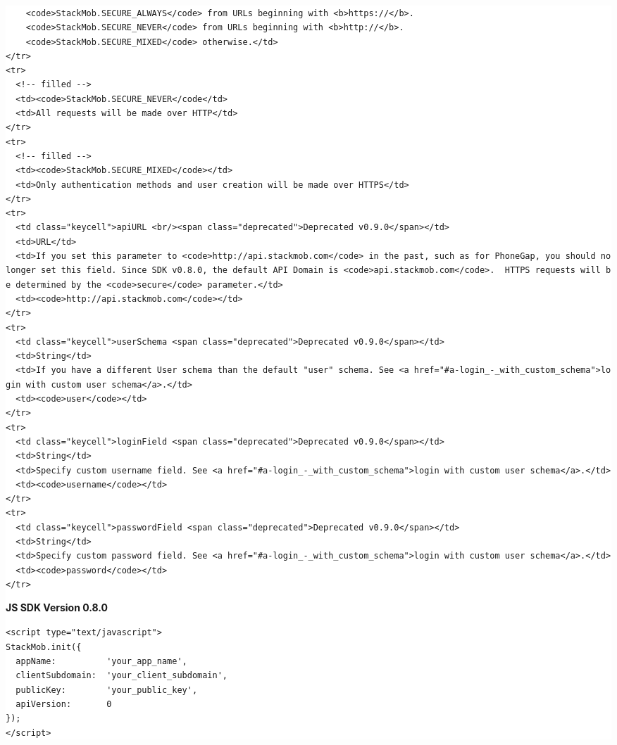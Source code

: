        <code>StackMob.SECURE_ALWAYS</code> from URLs beginning with <b>https://</b>. 
        <code>StackMob.SECURE_NEVER</code> from URLs beginning with <b>http://</b>. 
        <code>StackMob.SECURE_MIXED</code> otherwise.</td>
    </tr>
    <tr>
      <!-- filled -->
      <td><code>StackMob.SECURE_NEVER</code</td>
      <td>All requests will be made over HTTP</td>
    </tr>
    <tr>
      <!-- filled -->
      <td><code>StackMob.SECURE_MIXED</code></td>
      <td>Only authentication methods and user creation will be made over HTTPS</td>
    </tr>
    <tr>
      <td class="keycell">apiURL <br/><span class="deprecated">Deprecated v0.9.0</span></td>
      <td>URL</td>
      <td>If you set this parameter to <code>http://api.stackmob.com</code> in the past, such as for PhoneGap, you should no longer set this field. Since SDK v0.8.0, the default API Domain is <code>api.stackmob.com</code>.  HTTPS requests will be determined by the <code>secure</code> parameter.</td>
      <td><code>http://api.stackmob.com</code></td>
    </tr>
    <tr>
      <td class="keycell">userSchema <span class="deprecated">Deprecated v0.9.0</span></td>
      <td>String</td>
      <td>If you have a different User schema than the default "user" schema. See <a href="#a-login_-_with_custom_schema">login with custom user schema</a>.</td>
      <td><code>user</code></td>
    </tr>
    <tr>
      <td class="keycell">loginField <span class="deprecated">Deprecated v0.9.0</span></td>
      <td>String</td>
      <td>Specify custom username field. See <a href="#a-login_-_with_custom_schema">login with custom user schema</a>.</td>
      <td><code>username</code></td>
    </tr>
    <tr>
      <td class="keycell">passwordField <span class="deprecated">Deprecated v0.9.0</span></td>
      <td>String</td>
      <td>Specify custom password field. See <a href="#a-login_-_with_custom_schema">login with custom user schema</a>.</td>
      <td><code>password</code></td>
    </tr>
  </tbody>
</table>

**JS SDK Version 0.8.0**

```javascript,2-7
<script type="text/javascript">
StackMob.init({
  appName:          'your_app_name',
  clientSubdomain:  'your_client_subdomain',
  publicKey:        'your_public_key',
  apiVersion:       0
});
</script>
```
